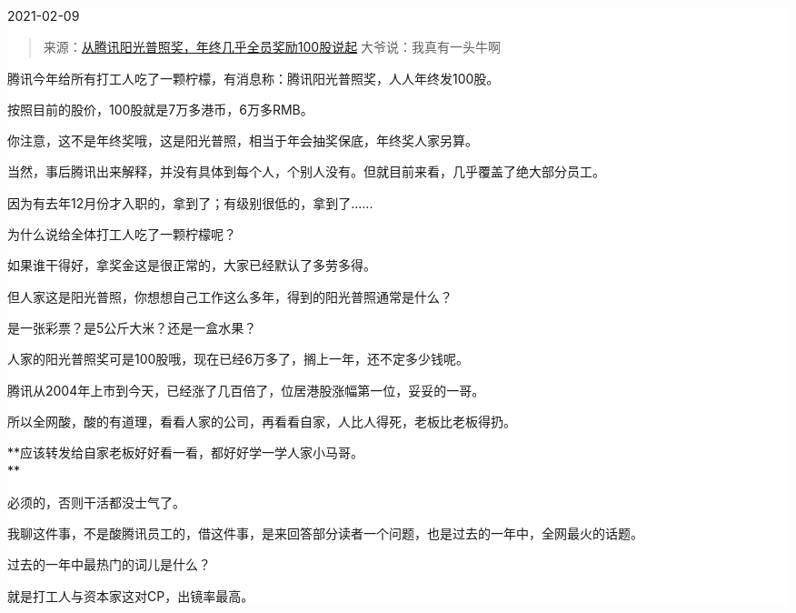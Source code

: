 2021-02-09

> 来源：[从腾讯阳光普照奖，年终几乎全员奖励100股说起](http://mp.weixin.qq.com/s?__biz=MzU0MjYwNDU2Mw==&mid=2247496364&idx=1&sn=bcccdff95b72ffbba23433d7c82bac91&chksm=fb1a9ed0cc6d17c6004f686aa014bcad731c7eee4590099c9c0a4d545efbb8311a423dd4ecd7&scene=27#wechat_redirect)
> 大爷说：我真有一头牛啊

腾讯今年给所有打工人吃了一颗柠檬，有消息称：腾讯阳光普照奖，人人年终发100股。  

  

按照目前的股价，100股就是7万多港币，6万多RMB。

  

你注意，这不是年终奖哦，这是阳光普照，相当于年会抽奖保底，年终奖人家另算。  

  

当然，事后腾讯出来解释，并没有具体到每个人，个别人没有。但就目前来看，几乎覆盖了绝大部分员工。

  

因为有去年12月份才入职的，拿到了；有级别很低的，拿到了......  

  

为什么说给全体打工人吃了一颗柠檬呢？  

  

如果谁干得好，拿奖金这是很正常的，大家已经默认了多劳多得。

  

但人家这是阳光普照，你想想自己工作这么多年，得到的阳光普照通常是什么？

  

是一张彩票？是5公斤大米？还是一盒水果？

  

人家的阳光普照奖可是100股哦，现在已经6万多了，搁上一年，还不定多少钱呢。

  

腾讯从2004年上市到今天，已经涨了几百倍了，位居港股涨幅第一位，妥妥的一哥。  

  

所以全网酸，酸的有道理，看看人家的公司，再看看自家，人比人得死，老板比老板得扔。

  

 **应该转发给自家老板好好看一看，都好好学一学人家小马哥。  
**

  

必须的，否则干活都没士气了。  

  

我聊这件事，不是酸腾讯员工的，借这件事，是来回答部分读者一个问题，也是过去的一年中，全网最火的话题。

  

过去的一年中最热门的词儿是什么？

  

就是打工人与资本家这对CP，出镜率最高。
